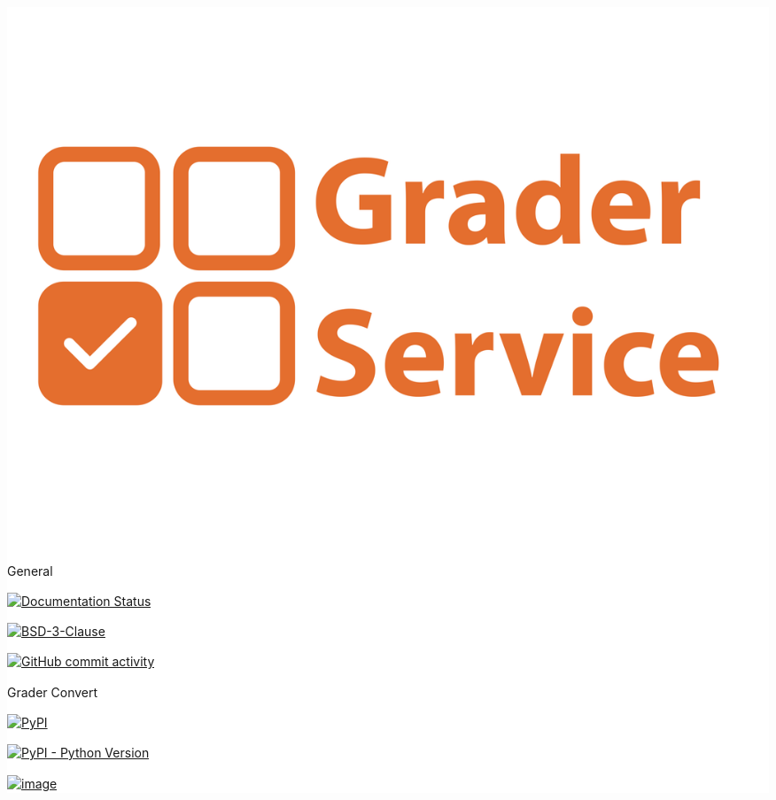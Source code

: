 ![banner](./docs/source/_static/assets/images/logo_name.png)

General

[![Documentation
Status](https://readthedocs.org/projects/grader-service/badge/?version=latest)](https://grader-service.readthedocs.io/en/latest/?badge=latest)

[![BSD-3-Clause](https://img.shields.io/github/license/TU-Wien-dataLAB/Grader-Service)](https://github.com/TU-Wien-dataLAB/Grader-Service/blob/main/LICENSE)

[![GitHub commit
activity](https://img.shields.io/github/commit-activity/m/TU-Wien-dataLAB/Grader-Service)](https://github.com/TU-Wien-dataLAB/Grader-Service/commits/)

Grader Convert

[![PyPI](https://img.shields.io/pypi/v/grader-convert)](https://pypi.org/project/grader-convert/)

[![PyPI - Python
Version](https://img.shields.io/pypi/pyversions/grader-convert)](https://pypi.org/project/grader-convert/)

[![image](https://github.com/TU-Wien-dataLAB/Grader-Service/actions/workflows/convert-build.yml/badge.svg?branch=main)](https://github.com/TU-Wien-dataLAB/Grader-Service/actions/workflows/convert-build.yml)
